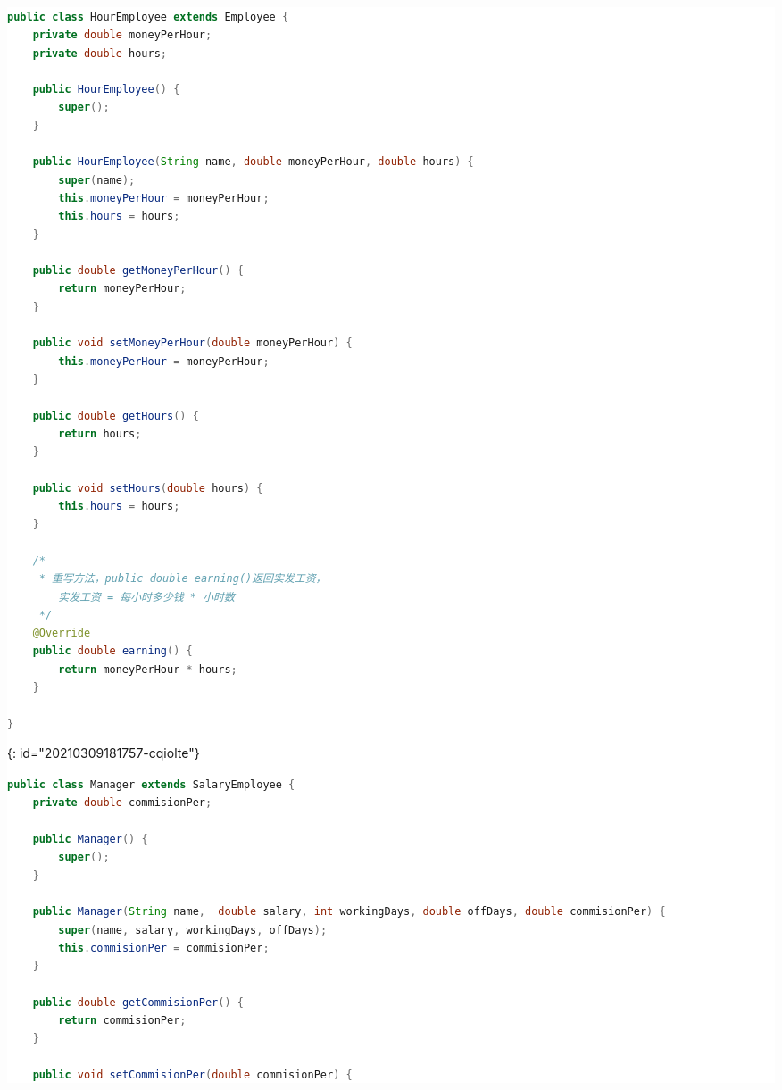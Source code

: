 
```java
public class HourEmployee extends Employee {
	private double moneyPerHour;
	private double hours;

	public HourEmployee() {
		super();
	}

	public HourEmployee(String name, double moneyPerHour, double hours) {
		super(name);
		this.moneyPerHour = moneyPerHour;
		this.hours = hours;
	}

	public double getMoneyPerHour() {
		return moneyPerHour;
	}

	public void setMoneyPerHour(double moneyPerHour) {
		this.moneyPerHour = moneyPerHour;
	}

	public double getHours() {
		return hours;
	}

	public void setHours(double hours) {
		this.hours = hours;
	}

	/*
	 * 重写方法，public double earning()返回实发工资， 
		实发工资 = 每小时多少钱 * 小时数
	 */
	@Override
	public double earning() {
		return moneyPerHour * hours;
	}

}

```
{: id="20210309181757-cqiolte"}

```java
public class Manager extends SalaryEmployee {
	private double commisionPer;

	public Manager() {
		super();
	}

	public Manager(String name,  double salary, int workingDays, double offDays, double commisionPer) {
		super(name, salary, workingDays, offDays);
		this.commisionPer = commisionPer;
	}

	public double getCommisionPer() {
		return commisionPer;
	}

	public void setCommisionPer(double commisionPer) {
```